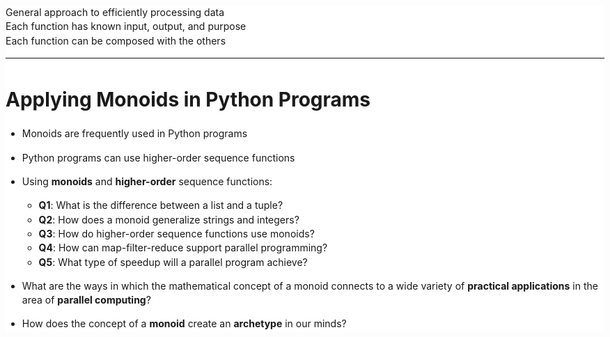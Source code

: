 <div class="flex row">

<mdi-vector-circle class="text-6xl ml-8 mt-6 text-blue-600" />

<div class="text-3xl font-bold mt-10 ml-4">
General approach to efficiently processing data
</div>

</div>

</div>

<div v-click>

<div class="flex row">

<mdi-vector-circle class="text-6xl ml-8 mt-6 text-blue-600" />

<div class="text-3xl font-bold mt-10 ml-4">
Each function has known input, output, and purpose
</div>

</div>

</div>

<div v-click>

<div class="flex row">

<mdi-vector-circle class="text-6xl ml-8 mt-6 text-blue-600" />

<div class="text-3xl font-bold mt-10 ml-4">
Each function can be composed with the others
</div>

</div>

</div>

[//]: # (Slide End }}})


---

# Applying Monoids in Python Programs

<v-clicks>

-   Monoids are frequently used in Python programs

-   Python programs can use higher-order sequence functions

-   Using **monoids** and **higher-order** sequence functions:

    -   **Q1**: What is the difference between a list and a tuple?
    -   **Q2**: How does a monoid generalize strings and integers?
    -   **Q3**: How do higher-order sequence functions use monoids?
    -   **Q4**: How can map-filter-reduce support parallel programming?
    -   **Q5**: What type of speedup will a parallel program achieve?

-   What are the ways in which the mathematical concept of a monoid connects to
a wide variety of **practical applications** in the area of **parallel computing**?

-   How does the concept of a **monoid** create an **archetype** in our minds?

</v-clicks>


[//]: # (Slide Start {{{)
[//]: # (Slide Start {{{)
[//]: # (Slide Start {{{)
[//]: # (Slide Start {{{)
[//]: # (Slide Start {{{)
[//]: # (Slide Start {{{)
[//]: # (Slide Start {{{)
[//]: # (Slide Start {{{)
[//]: # (Slide Start {{{)
